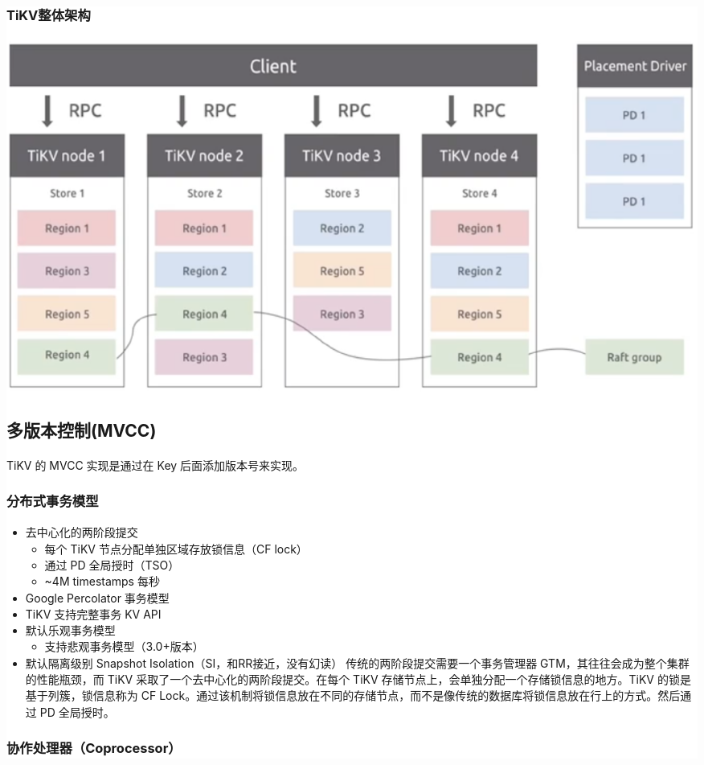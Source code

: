 
### TiKV整体架构

![20230211_tidb_base_4.png](./imgs/20230211_tidb_base_4.png)


## 多版本控制(MVCC)

TiKV 的 MVCC 实现是通过在 Key 后面添加版本号来实现。

### 分布式事务模型

* 去中心化的两阶段提交
    * 每个 TiKV 节点分配单独区域存放锁信息（CF lock）
    * 通过 PD 全局授时（TSO）
    * ~4M timestamps 每秒
* Google Percolator 事务模型
* TiKV 支持完整事务 KV API
* 默认乐观事务模型
    * 支持悲观事务模型（3.0+版本）
* 默认隔离级别 Snapshot Isolation（SI，和RR接近，没有幻读）
传统的两阶段提交需要一个事务管理器 GTM，其往往会成为整个集群的性能瓶颈，而 TiKV 采取了一个去中心化的两阶段提交。在每个 TiKV 存储节点上，会单独分配一个存储锁信息的地方。TiKV 的锁是基于列簇，锁信息称为 CF Lock。通过该机制将锁信息放在不同的存储节点，而不是像传统的数据库将锁信息放在行上的方式。然后通过 PD 全局授时。

### 协作处理器（Coprocessor）

